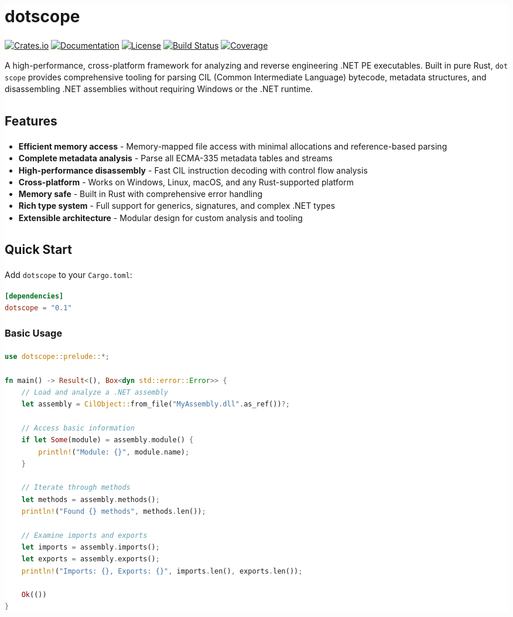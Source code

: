 # dotscope

[![Crates.io](https://img.shields.io/crates/v/dotscope.svg)](https://crates.io/crates/dotscope)
[![Documentation](https://docs.rs/dotscope/badge.svg)](https://docs.rs/dotscope)
[![License](https://img.shields.io/badge/license-Apache--2.0-blue.svg)](LICENSE-APACHE)
[![Build Status](https://github.com/BinFlip/dotscope/workflows/CI/badge.svg)](https://github.com/BinFlip/dotscope/actions)
[![Coverage](https://codecov.io/gh/BinFlip/dotscope/branch/main/graph/badge.svg)](https://codecov.io/gh/BinFlip/dotscope)

A high-performance, cross-platform framework for analyzing and reverse engineering .NET PE executables. Built in pure Rust, `dotscope` provides comprehensive tooling for parsing CIL (Common Intermediate Language) bytecode, metadata structures, and disassembling .NET assemblies without requiring Windows or the .NET runtime.

## Features

- **Efficient memory access** - Memory-mapped file access with minimal allocations and reference-based parsing
- **Complete metadata analysis** - Parse all ECMA-335 metadata tables and streams
- **High-performance disassembly** - Fast CIL instruction decoding with control flow analysis
- **Cross-platform** - Works on Windows, Linux, macOS, and any Rust-supported platform
- **Memory safe** - Built in Rust with comprehensive error handling
- **Rich type system** - Full support for generics, signatures, and complex .NET types
- **Extensible architecture** - Modular design for custom analysis and tooling

## Quick Start

Add `dotscope` to your `Cargo.toml`:

```toml
[dependencies]
dotscope = "0.1"
```

### Basic Usage

```rust
use dotscope::prelude::*;

fn main() -> Result<(), Box<dyn std::error::Error>> {
    // Load and analyze a .NET assembly  
    let assembly = CilObject::from_file("MyAssembly.dll".as_ref())?;
    
    // Access basic information
    if let Some(module) = assembly.module() {
        println!("Module: {}", module.name);
    }
    
    // Iterate through methods
    let methods = assembly.methods();
    println!("Found {} methods", methods.len());
    
    // Examine imports and exports
    let imports = assembly.imports();
    let exports = assembly.exports();
    println!("Imports: {}, Exports: {}", imports.len(), exports.len());
    
    Ok(())
}
```
